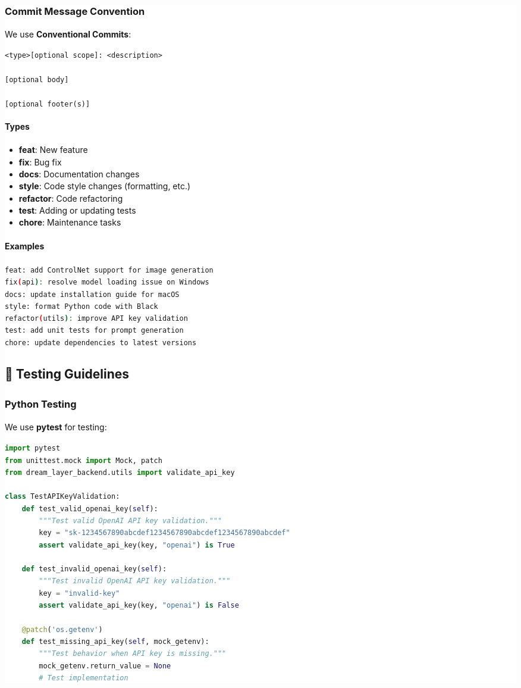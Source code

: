### Commit Message Convention

We use **Conventional Commits**:

```
<type>[optional scope]: <description>

[optional body]

[optional footer(s)]
```

#### Types
- **feat**: New feature
- **fix**: Bug fix
- **docs**: Documentation changes
- **style**: Code style changes (formatting, etc.)
- **refactor**: Code refactoring
- **test**: Adding or updating tests
- **chore**: Maintenance tasks

#### Examples
```bash
feat: add ControlNet support for image generation
fix(api): resolve model loading issue on Windows
docs: update installation guide for macOS
style: format Python code with Black
refactor(utils): improve API key validation
test: add unit tests for prompt generation
chore: update dependencies to latest versions
```

## 🧪 Testing Guidelines

### Python Testing

We use **pytest** for testing:

```python
import pytest
from unittest.mock import Mock, patch
from dream_layer_backend.utils import validate_api_key

class TestAPIKeyValidation:
    def test_valid_openai_key(self):
        """Test valid OpenAI API key validation."""
        key = "sk-1234567890abcdef1234567890abcdef1234567890abcdef"
        assert validate_api_key(key, "openai") is True
    
    def test_invalid_openai_key(self):
        """Test invalid OpenAI API key validation."""
        key = "invalid-key"
        assert validate_api_key(key, "openai") is False
    
    @patch('os.getenv')
    def test_missing_api_key(self, mock_getenv):
        """Test behavior when API key is missing."""
        mock_getenv.return_value = None
        # Test implementation
```

